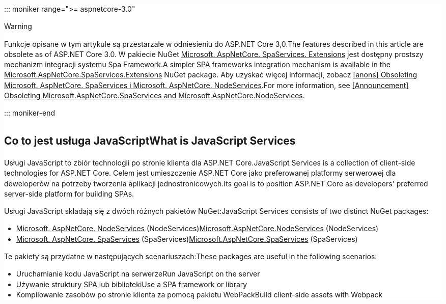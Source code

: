 ::: moniker range=">= aspnetcore-3.0"

> [!WARNING]
> <span data-ttu-id="aebe5-109">Funkcje opisane w tym artykule są przestarzałe w odniesieniu do ASP.NET Core 3,0.</span><span class="sxs-lookup"><span data-stu-id="aebe5-109">The features described in this article are obsolete as of ASP.NET Core 3.0.</span></span> <span data-ttu-id="aebe5-110">W pakiecie NuGet [Microsoft. AspNetCore. SpaServices. Extensions](https://www.nuget.org/packages/Microsoft.AspNetCore.SpaServices.Extensions) jest dostępny prostszy mechanizm integracji systemu Spa Framework.</span><span class="sxs-lookup"><span data-stu-id="aebe5-110">A simpler SPA frameworks integration mechanism is available in the [Microsoft.AspNetCore.SpaServices.Extensions](https://www.nuget.org/packages/Microsoft.AspNetCore.SpaServices.Extensions) NuGet package.</span></span> <span data-ttu-id="aebe5-111">Aby uzyskać więcej informacji, zobacz [[anons] Obsoleting Microsoft. AspNetCore. SpaServices i Microsoft. AspNetCore. NodeServices](https://github.com/dotnet/AspNetCore/issues/12890).</span><span class="sxs-lookup"><span data-stu-id="aebe5-111">For more information, see [[Announcement] Obsoleting Microsoft.AspNetCore.SpaServices and Microsoft.AspNetCore.NodeServices](https://github.com/dotnet/AspNetCore/issues/12890).</span></span>

::: moniker-end

## <a name="what-is-javascript-services"></a><span data-ttu-id="aebe5-112">Co to jest usługa JavaScript</span><span class="sxs-lookup"><span data-stu-id="aebe5-112">What is JavaScript Services</span></span>

<span data-ttu-id="aebe5-113">Usługi JavaScript to zbiór technologii po stronie klienta dla ASP.NET Core.</span><span class="sxs-lookup"><span data-stu-id="aebe5-113">JavaScript Services is a collection of client-side technologies for ASP.NET Core.</span></span> <span data-ttu-id="aebe5-114">Celem jest umieszczenie ASP.NET Core jako preferowanej platformy serwerowej dla deweloperów na potrzeby tworzenia aplikacji jednostronicowych.</span><span class="sxs-lookup"><span data-stu-id="aebe5-114">Its goal is to position ASP.NET Core as developers' preferred server-side platform for building SPAs.</span></span>

<span data-ttu-id="aebe5-115">Usługi JavaScript składają się z dwóch różnych pakietów NuGet:</span><span class="sxs-lookup"><span data-stu-id="aebe5-115">JavaScript Services consists of two distinct NuGet packages:</span></span>

* <span data-ttu-id="aebe5-116">[Microsoft. AspNetCore. NodeServices](https://www.nuget.org/packages/Microsoft.AspNetCore.NodeServices/) (NodeServices)</span><span class="sxs-lookup"><span data-stu-id="aebe5-116">[Microsoft.AspNetCore.NodeServices](https://www.nuget.org/packages/Microsoft.AspNetCore.NodeServices/) (NodeServices)</span></span>
* <span data-ttu-id="aebe5-117">[Microsoft. AspNetCore. SpaServices](https://www.nuget.org/packages/Microsoft.AspNetCore.SpaServices/) (SpaServices)</span><span class="sxs-lookup"><span data-stu-id="aebe5-117">[Microsoft.AspNetCore.SpaServices](https://www.nuget.org/packages/Microsoft.AspNetCore.SpaServices/) (SpaServices)</span></span>

<span data-ttu-id="aebe5-118">Te pakiety są przydatne w następujących scenariuszach:</span><span class="sxs-lookup"><span data-stu-id="aebe5-118">These packages are useful in the following scenarios:</span></span>

* <span data-ttu-id="aebe5-119">Uruchamianie kodu JavaScript na serwerze</span><span class="sxs-lookup"><span data-stu-id="aebe5-119">Run JavaScript on the server</span></span>
* <span data-ttu-id="aebe5-120">Używanie struktury SPA lub biblioteki</span><span class="sxs-lookup"><span data-stu-id="aebe5-120">Use a SPA framework or library</span></span>
* <span data-ttu-id="aebe5-121">Kompilowanie zasobów po stronie klienta za pomocą pakietu WebPack</span><span class="sxs-lookup"><span data-stu-id="aebe5-121">Build client-side assets with Webpack</span></span>
